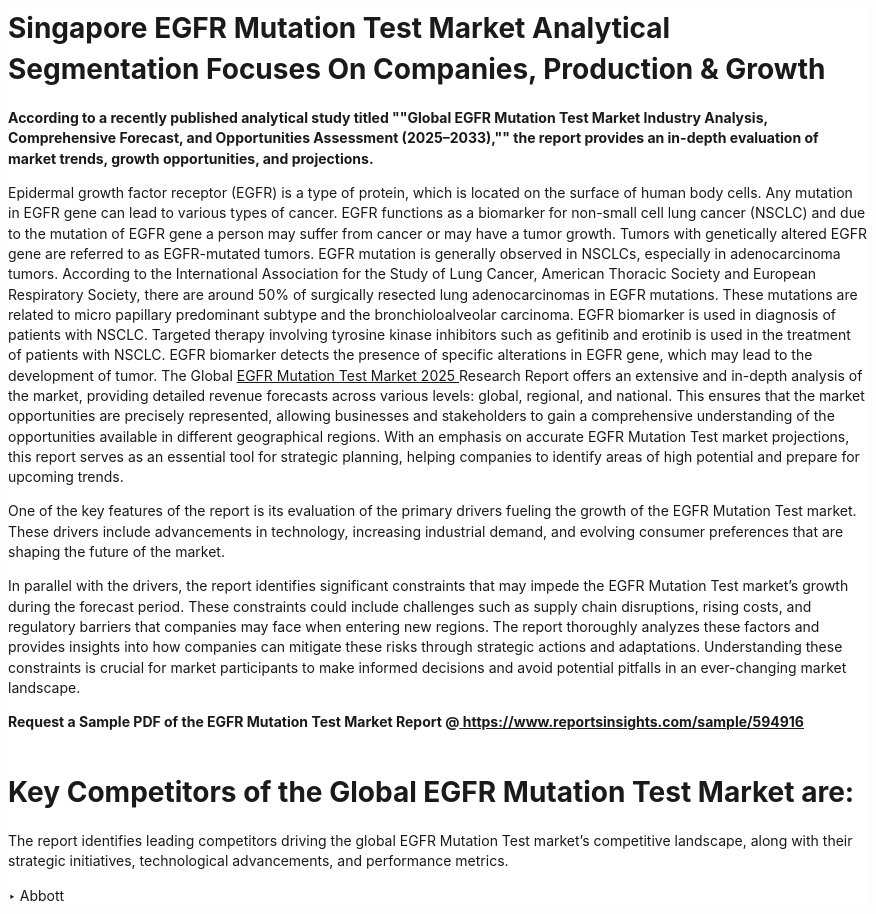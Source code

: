 # Singapore EGFR Mutation Test Market Analytical Segmentation Focuses On Companies, Production & Growth

<strong>According to a recently published analytical study titled ""Global EGFR Mutation Test Market Industry Analysis, Comprehensive Forecast, and Opportunities Assessment (2025–2033),"" the report provides an in-depth evaluation of market trends, growth opportunities, and projections.</strong>

Epidermal growth factor receptor (EGFR) is a type of protein, which is located on the surface of human body cells. Any mutation in EGFR gene can lead to various types of cancer. EGFR functions as a biomarker for non-small cell lung cancer (NSCLC) and due to the mutation of EGFR gene a person may suffer from cancer or may have a tumor growth. Tumors with genetically altered EGFR gene are referred to as EGFR-mutated tumors. EGFR mutation is generally observed in NSCLCs, especially in adenocarcinoma tumors. According to the International Association for the Study of Lung Cancer, American Thoracic Society and European Respiratory Society, there are around 50% of surgically resected lung adenocarcinomas in EGFR mutations. These mutations are related to micro papillary predominant subtype and the bronchioloalveolar carcinoma. EGFR biomarker is used in diagnosis of patients with NSCLC. Targeted therapy involving tyrosine kinase inhibitors such as gefitinib and erotinib is used in the treatment of patients with NSCLC. EGFR biomarker detects the presence of specific alterations in EGFR gene, which may lead to the development of tumor. The Global <a href=https://www.reportsinsights.com/sample/594916>EGFR Mutation Test Market 2025 </a> Research Report offers an extensive and in-depth analysis of the market, providing detailed revenue forecasts across various levels: global, regional, and national. This ensures that the market opportunities are precisely represented, allowing businesses and stakeholders to gain a comprehensive understanding of the opportunities available in different geographical regions. With an emphasis on accurate EGFR Mutation Test market projections, this report serves as an essential tool for strategic planning, helping companies to identify areas of high potential and prepare for upcoming trends.

One of the key features of the report is its evaluation of the primary drivers fueling the growth of the EGFR Mutation Test market. These drivers include advancements in technology, increasing industrial demand, and evolving consumer preferences that are shaping the future of the market. 

In parallel with the drivers, the report identifies significant constraints that may impede the EGFR Mutation Test market’s growth during the forecast period. These constraints could include challenges such as supply chain disruptions, rising costs, and regulatory barriers that companies may face when entering new regions. The report thoroughly analyzes these factors and provides insights into how companies can mitigate these risks through strategic actions and adaptations. Understanding these constraints is crucial for market participants to make informed decisions and avoid potential pitfalls in an ever-changing market landscape.

<strong>Request a Sample PDF of the EGFR Mutation Test Market Report </strong><strong>@<a href=https://www.reportsinsights.com/sample/594916> https://www.reportsinsights.com/sample/594916</a></strong></font>

# <strong>Key Competitors of the Global EGFR Mutation Test Market are:</strong>

The report identifies leading competitors driving the global EGFR Mutation Test market’s competitive landscape, along with their strategic initiatives, technological advancements, and performance metrics.

‣ Abbott
